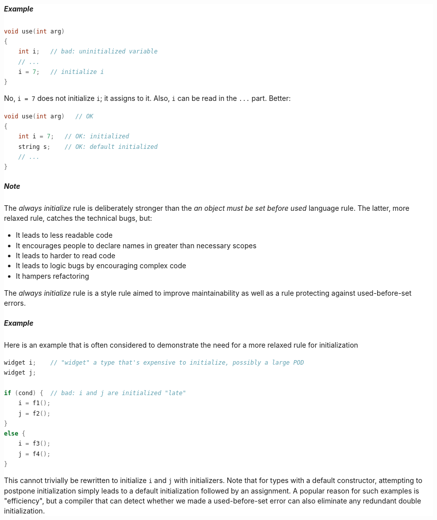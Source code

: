 ##### Example

```cpp
void use(int arg)
{
    int i;   // bad: uninitialized variable
    // ...
    i = 7;   // initialize i
}

```
No, `i = 7` does not initialize `i`; it assigns to it. Also, `i` can be read in the `...` part. Better:

```cpp
void use(int arg)   // OK
{
    int i = 7;   // OK: initialized
    string s;    // OK: default initialized
    // ...
}

```
##### Note

The *always initialize* rule is deliberately stronger than the *an object must be set before used* language rule.
The latter, more relaxed rule, catches the technical bugs, but:

* It leads to less readable code
* It encourages people to declare names in greater than necessary scopes
* It leads to harder to read code
* It leads to logic bugs by encouraging complex code
* It hampers refactoring

The *always initialize* rule is a style rule aimed to improve maintainability as well as a rule protecting against used-before-set errors.

##### Example

Here is an example that is often considered to demonstrate the need for a more relaxed rule for initialization

```cpp
widget i;    // "widget" a type that's expensive to initialize, possibly a large POD
widget j;

if (cond) {  // bad: i and j are initialized "late"
    i = f1();
    j = f2();
}
else {
    i = f3();
    j = f4();
}

```
This cannot trivially be rewritten to initialize `i` and `j` with initializers.
Note that for types with a default constructor, attempting to postpone initialization simply leads to a default initialization followed by an assignment.
A popular reason for such examples is "efficiency", but a compiler that can detect whether we made a used-before-set error can also eliminate any redundant double initialization.
